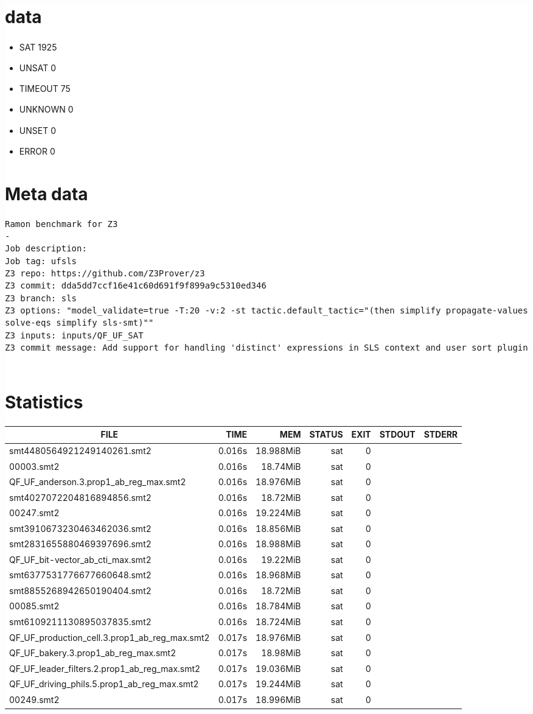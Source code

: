 # data

* SAT 1925
* UNSAT 0
* TIMEOUT 75
* UNKNOWN 0

* UNSET 0

* ERROR 0

# Meta data

<pre>
Ramon benchmark for Z3
-
Job description: 
Job tag: ufsls
Z3 repo: https://github.com/Z3Prover/z3
Z3 commit: dda5dd7ccf16e41c60d691f9f899a9c5310ed346
Z3 branch: sls
Z3 options: "model_validate=true -T:20 -v:2 -st tactic.default_tactic="(then simplify propagate-values solve-eqs simplify sls-smt)""
Z3 inputs: inputs/QF_UF_SAT
Z3 commit message: Add support for handling 'distinct' expressions in SLS context and user sort plugin

</pre>


# Statistics
|FILE                                                         |TIME     |MEM        | STATUS   | EXIT | STDOUT | STDERR | 
|------------|----------:|---------:|-------------:| ----------:|--------|--------| 
|smt4480564921249140261.smt2                                  |    0.016s | 18.988MiB| sat | 0 |  |  |
|00003.smt2                                                   |    0.016s | 18.74MiB| sat | 0 |  |  |
|QF_UF_anderson.3.prop1_ab_reg_max.smt2                       |    0.016s | 18.976MiB| sat | 0 |  |  |
|smt4027072204816894856.smt2                                  |    0.016s | 18.72MiB| sat | 0 |  |  |
|00247.smt2                                                   |    0.016s | 19.224MiB| sat | 0 |  |  |
|smt3910673230463462036.smt2                                  |    0.016s | 18.856MiB| sat | 0 |  |  |
|smt2831655880469397696.smt2                                  |    0.016s | 18.988MiB| sat | 0 |  |  |
|QF_UF_bit-vector_ab_cti_max.smt2                             |    0.016s | 19.22MiB| sat | 0 |  |  |
|smt6377531776677660648.smt2                                  |    0.016s | 18.968MiB| sat | 0 |  |  |
|smt8855268942650190404.smt2                                  |    0.016s | 18.72MiB| sat | 0 |  |  |
|00085.smt2                                                   |    0.016s | 18.784MiB| sat | 0 |  |  |
|smt6109211130895037835.smt2                                  |    0.016s | 18.724MiB| sat | 0 |  |  |
|QF_UF_production_cell.3.prop1_ab_reg_max.smt2                |    0.017s | 18.976MiB| sat | 0 |  |  |
|QF_UF_bakery.3.prop1_ab_reg_max.smt2                         |    0.017s | 18.98MiB| sat | 0 |  |  |
|QF_UF_leader_filters.2.prop1_ab_reg_max.smt2                 |    0.017s | 19.036MiB| sat | 0 |  |  |
|QF_UF_driving_phils.5.prop1_ab_reg_max.smt2                  |    0.017s | 19.244MiB| sat | 0 |  |  |
|00249.smt2                                                   |    0.017s | 18.996MiB| sat | 0 |  |  |
